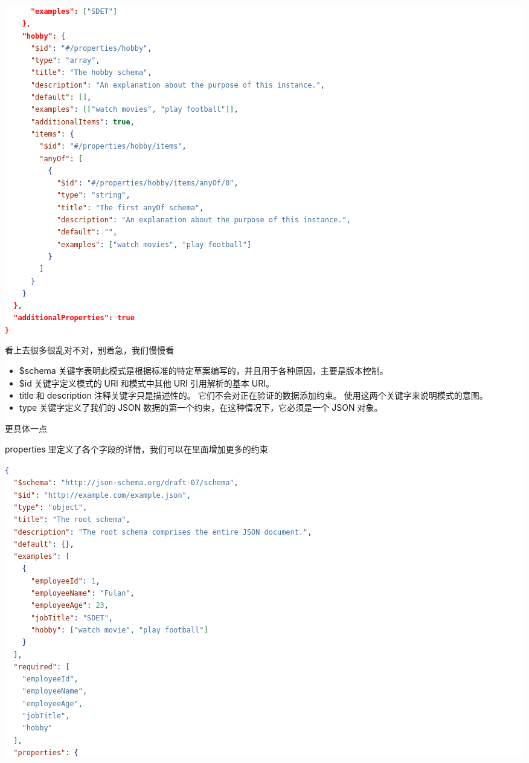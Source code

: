 ```json
      "examples": ["SDET"]
    },
    "hobby": {
      "$id": "#/properties/hobby",
      "type": "array",
      "title": "The hobby schema",
      "description": "An explanation about the purpose of this instance.",
      "default": [],
      "examples": [["watch movies", "play football"]],
      "additionalItems": true,
      "items": {
        "$id": "#/properties/hobby/items",
        "anyOf": [
          {
            "$id": "#/properties/hobby/items/anyOf/0",
            "type": "string",
            "title": "The first anyOf schema",
            "description": "An explanation about the purpose of this instance.",
            "default": "",
            "examples": ["watch movies", "play football"]
          }
        ]
      }
    }
  },
  "additionalProperties": true
}
```

看上去很多很乱对不对，别着急，我们慢慢看

- $schema 关键字表明此模式是根据标准的特定草案编写的，并且用于各种原因，主要是版本控制。
- $id 关键字定义模式的 URI 和模式中其他 URI 引用解析的基本 URI。
- title 和 description 注释关键字只是描述性的。 它们不会对正在验证的数据添加约束。 使用这两个关键字来说明模式的意图。
- type 关键字定义了我们的 JSON 数据的第一个约束，在这种情况下，它必须是一个 JSON 对象。

更具体一点

properties 里定义了各个字段的详情，我们可以在里面增加更多的约束

```json
{
  "$schema": "http://json-schema.org/draft-07/schema",
  "$id": "http://example.com/example.json",
  "type": "object",
  "title": "The root schema",
  "description": "The root schema comprises the entire JSON document.",
  "default": {},
  "examples": [
    {
      "employeeId": 1,
      "employeeName": "Fulan",
      "employeeAge": 23,
      "jobTitle": "SDET",
      "hobby": ["watch movie", "play football"]
    }
  ],
  "required": [
    "employeeId",
    "employeeName",
    "employeeAge",
    "jobTitle",
    "hobby"
  ],
  "properties": {
```